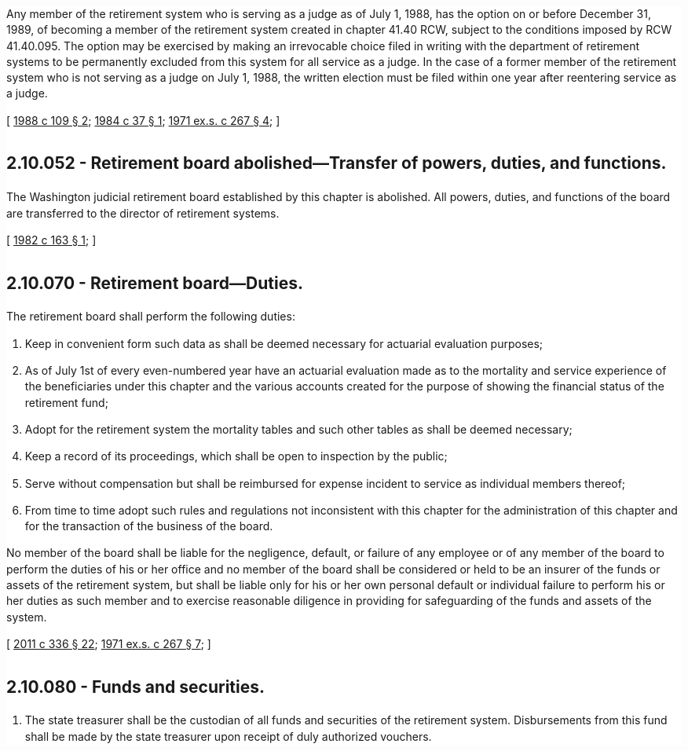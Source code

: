 
Any member of the retirement system who is serving as a judge as of July 1, 1988, has the option on or before December 31, 1989, of becoming a member of the retirement system created in chapter 41.40 RCW, subject to the conditions imposed by RCW 41.40.095. The option may be exercised by making an irrevocable choice filed in writing with the department of retirement systems to be permanently excluded from this system for all service as a judge. In the case of a former member of the retirement system who is not serving as a judge on July 1, 1988, the written election must be filed within one year after reentering service as a judge.

\[ [1988 c 109 § 2](http://leg.wa.gov/CodeReviser/documents/sessionlaw/1988c109.pdf?cite=1988%20c%20109%20§%202); [1984 c 37 § 1](http://leg.wa.gov/CodeReviser/documents/sessionlaw/1984c37.pdf?cite=1984%20c%2037%20§%201); [1971 ex.s. c 267 § 4](http://leg.wa.gov/CodeReviser/documents/sessionlaw/1971ex1c267.pdf?cite=1971%20ex.s.%20c%20267%20§%204); \]

## 2.10.052 - Retirement board abolished—Transfer of powers, duties, and functions.
The Washington judicial retirement board established by this chapter is abolished. All powers, duties, and functions of the board are transferred to the director of retirement systems.

\[ [1982 c 163 § 1](http://leg.wa.gov/CodeReviser/documents/sessionlaw/1982c163.pdf?cite=1982%20c%20163%20§%201); \]

## 2.10.070 - Retirement board—Duties.
The retirement board shall perform the following duties:

1. Keep in convenient form such data as shall be deemed necessary for actuarial evaluation purposes;

2. As of July 1st of every even-numbered year have an actuarial evaluation made as to the mortality and service experience of the beneficiaries under this chapter and the various accounts created for the purpose of showing the financial status of the retirement fund;

3. Adopt for the retirement system the mortality tables and such other tables as shall be deemed necessary;

4. Keep a record of its proceedings, which shall be open to inspection by the public;

5. Serve without compensation but shall be reimbursed for expense incident to service as individual members thereof;

6. From time to time adopt such rules and regulations not inconsistent with this chapter for the administration of this chapter and for the transaction of the business of the board.

No member of the board shall be liable for the negligence, default, or failure of any employee or of any member of the board to perform the duties of his or her office and no member of the board shall be considered or held to be an insurer of the funds or assets of the retirement system, but shall be liable only for his or her own personal default or individual failure to perform his or her duties as such member and to exercise reasonable diligence in providing for safeguarding of the funds and assets of the system.

\[ [2011 c 336 § 22](http://lawfilesext.leg.wa.gov/biennium/2011-12/Pdf/Bills/Session%20Laws/Senate/5045.SL.pdf?cite=2011%20c%20336%20§%2022); [1971 ex.s. c 267 § 7](http://leg.wa.gov/CodeReviser/documents/sessionlaw/1971ex1c267.pdf?cite=1971%20ex.s.%20c%20267%20§%207); \]

## 2.10.080 - Funds and securities.
1. The state treasurer shall be the custodian of all funds and securities of the retirement system. Disbursements from this fund shall be made by the state treasurer upon receipt of duly authorized vouchers.
